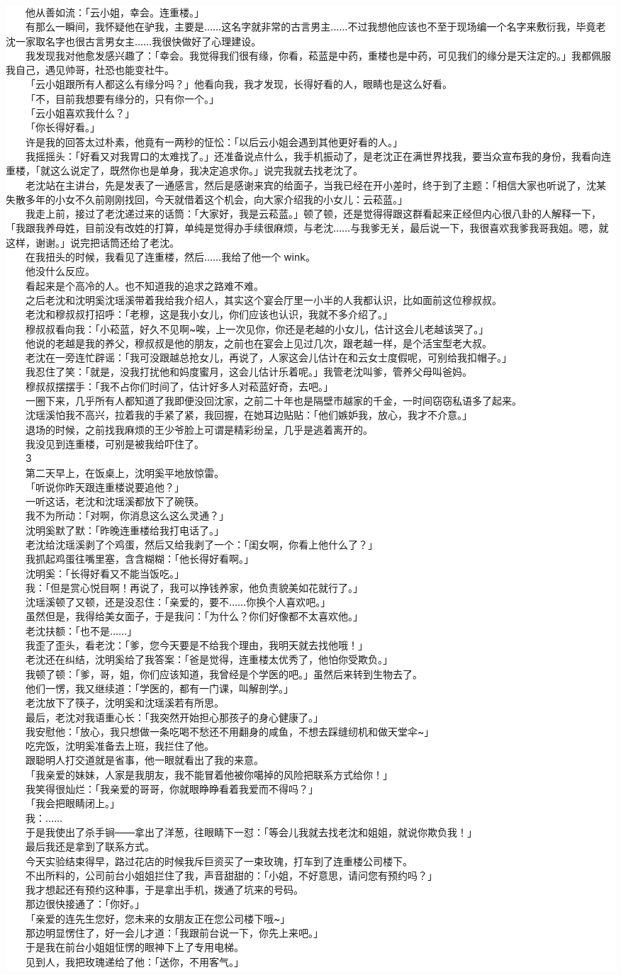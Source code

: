 &emsp;&emsp;他从善如流：「云小姐，幸会。连重楼。」  
&emsp;&emsp;有那么一瞬间，我怀疑他在驴我，主要是……这名字就非常的古言男主……不过我想他应该也不至于现场编一个名字来敷衍我，毕竟老沈一家取名字也很古言男女主……我很快做好了心理建设。  
&emsp;&emsp;我发现我对他愈发感兴趣了：「幸会。我觉得我们很有缘，你看，菘蓝是中药，重楼也是中药，可见我们的缘分是天注定的。」我都佩服我自己，遇见帅哥，社恐也能变社牛。  
&emsp;&emsp;「云小姐跟所有人都这么有缘分吗？」他看向我，我才发现，长得好看的人，眼睛也是这么好看。  
&emsp;&emsp;「不，目前我想要有缘分的，只有你一个。」  
&emsp;&emsp;「云小姐喜欢我什么？」  
&emsp;&emsp;「你长得好看。」  
&emsp;&emsp;许是我的回答太过朴素，他竟有一两秒的怔忪：「以后云小姐会遇到其他更好看的人。」  
&emsp;&emsp;我摇摇头：「好看又对我胃口的太难找了。」还准备说点什么，我手机振动了，是老沈正在满世界找我，要当众宣布我的身份，我看向连重楼，「就这么说定了，既然你也是单身，我决定追求你。」说完我就去找老沈了。  
&emsp;&emsp;老沈站在主讲台，先是发表了一通感言，然后是感谢来宾的给面子，当我已经在开小差时，终于到了主题：「相信大家也听说了，沈某失散多年的小女不久前刚刚找回，今天就借着这个机会，向大家介绍我的小女儿：云菘蓝。」  
&emsp;&emsp;我走上前，接过了老沈递过来的话筒：「大家好，我是云菘蓝。」顿了顿，还是觉得得跟这群看起来正经但内心很八卦的人解释一下，「我跟我养母姓，目前没有改姓的打算，单纯是觉得办手续很麻烦，与老沈……与我爹无关，最后说一下，我很喜欢我爹我哥我姐。嗯，就这样，谢谢。」说完把话筒还给了老沈。  
&emsp;&emsp;在我扭头的时候，我看见了连重楼，然后……我给了他一个 wink。  
&emsp;&emsp;他没什么反应。  
&emsp;&emsp;看起来是个高冷的人。也不知道我的追求之路难不难。  
&emsp;&emsp;之后老沈和沈明奚沈瑶溪带着我给我介绍人，其实这个宴会厅里一小半的人我都认识，比如面前这位穆叔叔。  
&emsp;&emsp;老沈和穆叔叔打招呼：「老穆，这是我小女儿，你们应该也认识，我就不多介绍了。」  
&emsp;&emsp;穆叔叔看向我：「小菘蓝，好久不见啊~唉，上一次见你，你还是老越的小女儿，估计这会儿老越该哭了。」  
&emsp;&emsp;他说的老越是我的养父，穆叔叔是他的朋友，之前也在宴会上见过几次，跟老越一样，是个活宝型老大叔。  
&emsp;&emsp;老沈在一旁连忙辟谣：「我可没跟越总抢女儿，再说了，人家这会儿估计在和云女士度假呢，可别给我扣帽子。」  
&emsp;&emsp;我忍住了笑：「就是，没我打扰他和妈度蜜月，这会儿估计乐着呢。」我管老沈叫爹，管养父母叫爸妈。  
&emsp;&emsp;穆叔叔摆摆手：「我不占你们时间了，估计好多人对菘蓝好奇，去吧。」  
&emsp;&emsp;一圈下来，几乎所有人都知道了我即便没回沈家，之前二十年也是隔壁市越家的千金，一时间窃窃私语多了起来。  
&emsp;&emsp;沈瑶溪怕我不高兴，拉着我的手紧了紧，我回握，在她耳边贴贴：「他们嫉妒我，放心，我才不介意。」  
&emsp;&emsp;退场的时候，之前找我麻烦的王少爷脸上可谓是精彩纷呈，几乎是逃着离开的。  
&emsp;&emsp;我没见到连重楼，可别是被我给吓住了。  
&emsp;&emsp;3  
&emsp;&emsp;第二天早上，在饭桌上，沈明奚平地放惊雷。  
&emsp;&emsp;「听说你昨天跟连重楼说要追他？」  
&emsp;&emsp;一听这话，老沈和沈瑶溪都放下了碗筷。  
&emsp;&emsp;我不为所动：「对啊，你消息这么这么灵通？」  
&emsp;&emsp;沈明奚默了默：「昨晚连重楼给我打电话了。」  
&emsp;&emsp;老沈给沈瑶溪剥了个鸡蛋，然后又给我剥了一个：「闺女啊，你看上他什么了？」  
&emsp;&emsp;我抓起鸡蛋往嘴里塞，含含糊糊：「他长得好看啊。」  
&emsp;&emsp;沈明奚：「长得好看又不能当饭吃。」  
&emsp;&emsp;我：「但是赏心悦目啊！再说了，我可以挣钱养家，他负责貌美如花就行了。」  
&emsp;&emsp;沈瑶溪顿了又顿，还是没忍住：「亲爱的，要不……你换个人喜欢吧。」  
&emsp;&emsp;虽然但是，我得给美女面子，于是我问：「为什么？你们好像都不太喜欢他。」  
&emsp;&emsp;老沈扶额：「也不是……」  
&emsp;&emsp;我歪了歪头，看老沈：「爹，您今天要是不给我个理由，我明天就去找他哦！」  
&emsp;&emsp;老沈还在纠结，沈明奚给了我答案：「爸是觉得，连重楼太优秀了，他怕你受欺负。」  
&emsp;&emsp;我顿了顿：「爹，哥，姐，你们应该知道，我曾经是个学医的吧。」虽然后来转到生物去了。  
&emsp;&emsp;他们一愣，我又继续道：「学医的，都有一门课，叫解剖学。」  
&emsp;&emsp;老沈放下了筷子，沈明奚和沈瑶溪若有所思。  
&emsp;&emsp;最后，老沈对我语重心长：「我突然开始担心那孩子的身心健康了。」  
&emsp;&emsp;我安慰他：「放心，我只想做一条吃喝不愁还不用翻身的咸鱼，不想去踩缝纫机和做天堂伞~」  
&emsp;&emsp;吃完饭，沈明奚准备去上班，我拦住了他。  
&emsp;&emsp;跟聪明人打交道就是省事，他一眼就看出了我的来意。  
&emsp;&emsp;「我亲爱的妹妹，人家是我朋友，我不能冒着他被你噶掉的风险把联系方式给你！」  
&emsp;&emsp;我笑得很灿烂：「我亲爱的哥哥，你就眼睁睁看着我爱而不得吗？」  
&emsp;&emsp;「我会把眼睛闭上。」  
&emsp;&emsp;我：……  
&emsp;&emsp;于是我使出了杀手锏——拿出了洋葱，往眼睛下一怼：「等会儿我就去找老沈和姐姐，就说你欺负我！」  
&emsp;&emsp;最后我还是拿到了联系方式。  
&emsp;&emsp;今天实验结束得早，路过花店的时候我斥巨资买了一束玫瑰，打车到了连重楼公司楼下。  
&emsp;&emsp;不出所料的，公司前台小姐姐拦住了我，声音甜甜的：「小姐，不好意思，请问您有预约吗？」  
&emsp;&emsp;我才想起还有预约这种事，于是拿出手机，拨通了坑来的号码。  
&emsp;&emsp;那边很快接通了：「你好。」  
&emsp;&emsp;「亲爱的连先生您好，您未来的女朋友正在您公司楼下哦~」  
&emsp;&emsp;那边明显愣住了，好一会儿才道：「我跟前台说一下，你先上来吧。」  
&emsp;&emsp;于是我在前台小姐姐怔愣的眼神下上了专用电梯。  
&emsp;&emsp;见到人，我把玫瑰递给了他：「送你，不用客气。」  